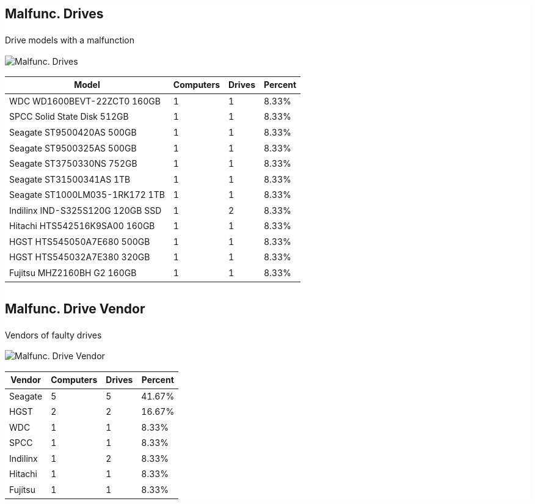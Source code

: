Malfunc. Drives
---------------

Drive models with a malfunction

![Malfunc. Drives](./images/pie_chart/drive_malfunc.svg)


| Model                            | Computers | Drives | Percent |
|----------------------------------|-----------|--------|---------|
| WDC WD1600BEVT-22ZCT0 160GB      | 1         | 1      | 8.33%   |
| SPCC Solid State Disk 512GB      | 1         | 1      | 8.33%   |
| Seagate ST9500420AS 500GB        | 1         | 1      | 8.33%   |
| Seagate ST9500325AS 500GB        | 1         | 1      | 8.33%   |
| Seagate ST3750330NS 752GB        | 1         | 1      | 8.33%   |
| Seagate ST31500341AS 1TB         | 1         | 1      | 8.33%   |
| Seagate ST1000LM035-1RK172 1TB   | 1         | 1      | 8.33%   |
| Indilinx IND-S325S120G 120GB SSD | 1         | 2      | 8.33%   |
| Hitachi HTS542516K9SA00 160GB    | 1         | 1      | 8.33%   |
| HGST HTS545050A7E680 500GB       | 1         | 1      | 8.33%   |
| HGST HTS545032A7E380 320GB       | 1         | 1      | 8.33%   |
| Fujitsu MHZ2160BH G2 160GB       | 1         | 1      | 8.33%   |

Malfunc. Drive Vendor
---------------------

Vendors of faulty drives

![Malfunc. Drive Vendor](./images/pie_chart/drive_malfunc_vendor.svg)


| Vendor   | Computers | Drives | Percent |
|----------|-----------|--------|---------|
| Seagate  | 5         | 5      | 41.67%  |
| HGST     | 2         | 2      | 16.67%  |
| WDC      | 1         | 1      | 8.33%   |
| SPCC     | 1         | 1      | 8.33%   |
| Indilinx | 1         | 2      | 8.33%   |
| Hitachi  | 1         | 1      | 8.33%   |
| Fujitsu  | 1         | 1      | 8.33%   |
